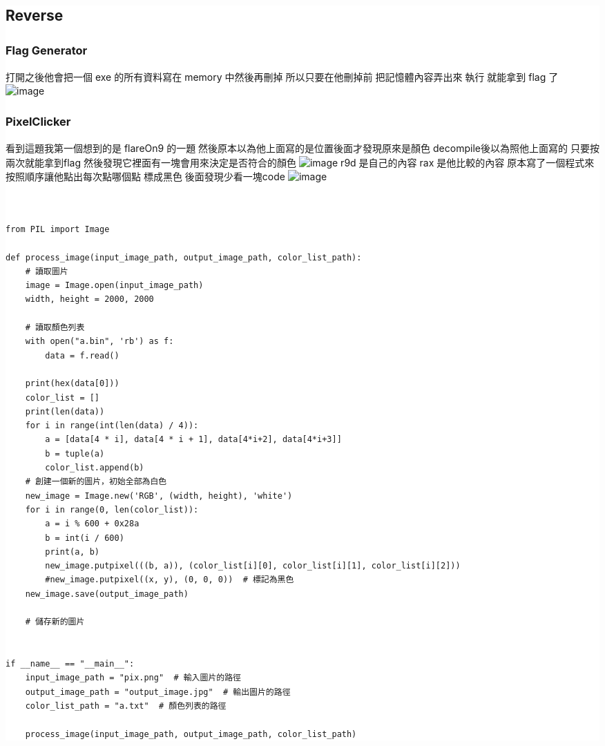 
## Reverse

### Flag Generator
打開之後他會把一個 exe 的所有資料寫在 memory 中然後再刪掉
所以只要在他刪掉前 把記憶體內容弄出來 執行 就能拿到 flag 了
![image](https://hackmd.io/_uploads/HyC5MJOdT.png)


### PixelClicker
看到這題我第一個想到的是 flareOn9 的一題
然後原本以為他上面寫的是位置後面才發現原來是顏色
decompile後以為照他上面寫的 只要按兩次就能拿到flag
然後發現它裡面有一塊會用來決定是否符合的顏色
![image](https://hackmd.io/_uploads/H11imkdOp.png)
r9d 是自己的內容
rax 是他比較的內容
原本寫了一個程式來按照順序讓他點出每次點哪個點
標成黑色
後面發現少看一塊code
![image](https://hackmd.io/_uploads/BywgEk__p.png)

```py=


from PIL import Image

def process_image(input_image_path, output_image_path, color_list_path):
    # 讀取圖片
    image = Image.open(input_image_path)
    width, height = 2000, 2000

    # 讀取顏色列表
    with open("a.bin", 'rb') as f:
        data = f.read()

    print(hex(data[0]))
    color_list = []
    print(len(data))
    for i in range(int(len(data) / 4)):
        a = [data[4 * i], data[4 * i + 1], data[4*i+2], data[4*i+3]]
        b = tuple(a)
        color_list.append(b)
    # 創建一個新的圖片，初始全部為白色
    new_image = Image.new('RGB', (width, height), 'white')
    for i in range(0, len(color_list)):
        a = i % 600 + 0x28a
        b = int(i / 600)
        print(a, b)
        new_image.putpixel(((b, a)), (color_list[i][0], color_list[i][1], color_list[i][2]))
        #new_image.putpixel((x, y), (0, 0, 0))  # 標記為黑色
    new_image.save(output_image_path)

    # 儲存新的圖片
    

if __name__ == "__main__":
    input_image_path = "pix.png"  # 輸入圖片的路徑
    output_image_path = "output_image.jpg"  # 輸出圖片的路徑
    color_list_path = "a.txt"  # 顏色列表的路徑

    process_image(input_image_path, output_image_path, color_list_path)
```